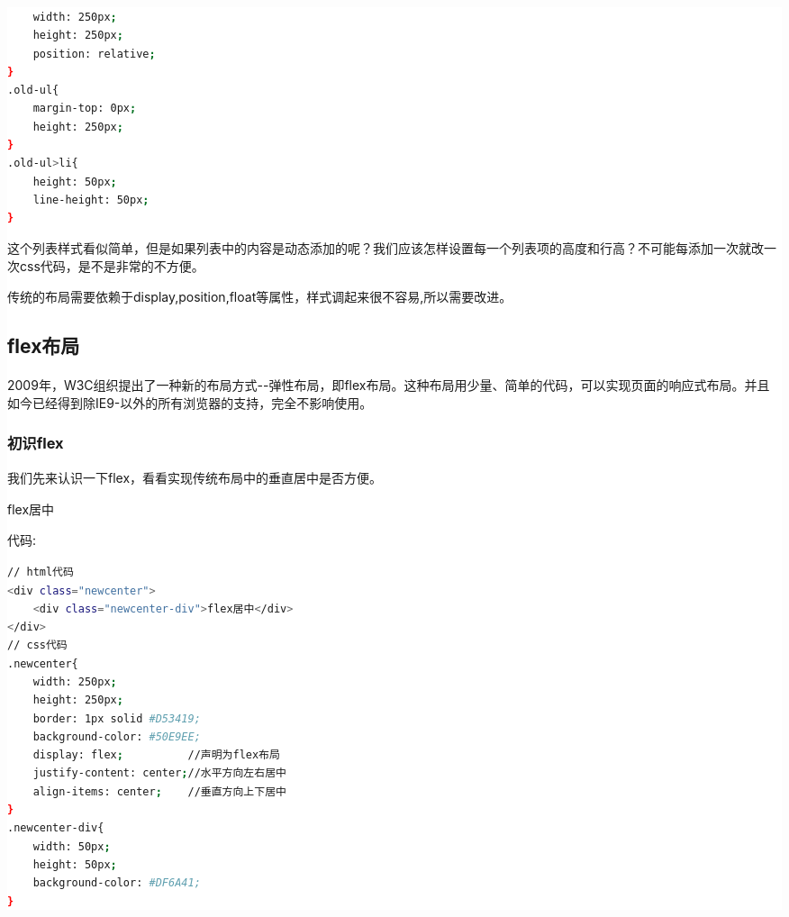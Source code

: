 ``` bash
	width: 250px;
	height: 250px;
	position: relative;
}
.old-ul{
	margin-top: 0px;
	height: 250px;
}
.old-ul>li{
	height: 50px;
	line-height: 50px;
}
```

这个列表样式看似简单，但是如果列表中的内容是动态添加的呢？我们应该怎样设置每一个列表项的高度和行高？不可能每添加一次就改一次css代码，是不是非常的不方便。

传统的布局需要依赖于display,position,float等属性，样式调起来很不容易,所以需要改进。

## flex布局

2009年，W3C组织提出了一种新的布局方式--弹性布局，即flex布局。这种布局用少量、简单的代码，可以实现页面的响应式布局。并且如今已经得到除IE9-以外的所有浏览器的支持，完全不影响使用。

### 初识flex

我们先来认识一下flex，看看实现传统布局中的垂直居中是否方便。

<div class="newcenter">
	<div class="newcenter-div">flex居中</div>
</div>

代码:

``` bash
// html代码
<div class="newcenter">
	<div class="newcenter-div">flex居中</div>
</div>
// css代码
.newcenter{
	width: 250px;
	height: 250px;
	border: 1px solid #D53419;
	background-color: #50E9EE;
	display: flex;			//声明为flex布局
	justify-content: center;//水平方向左右居中
	align-items: center;	//垂直方向上下居中
}
.newcenter-div{
	width: 50px;
	height: 50px;
	background-color: #DF6A41;
}
```
